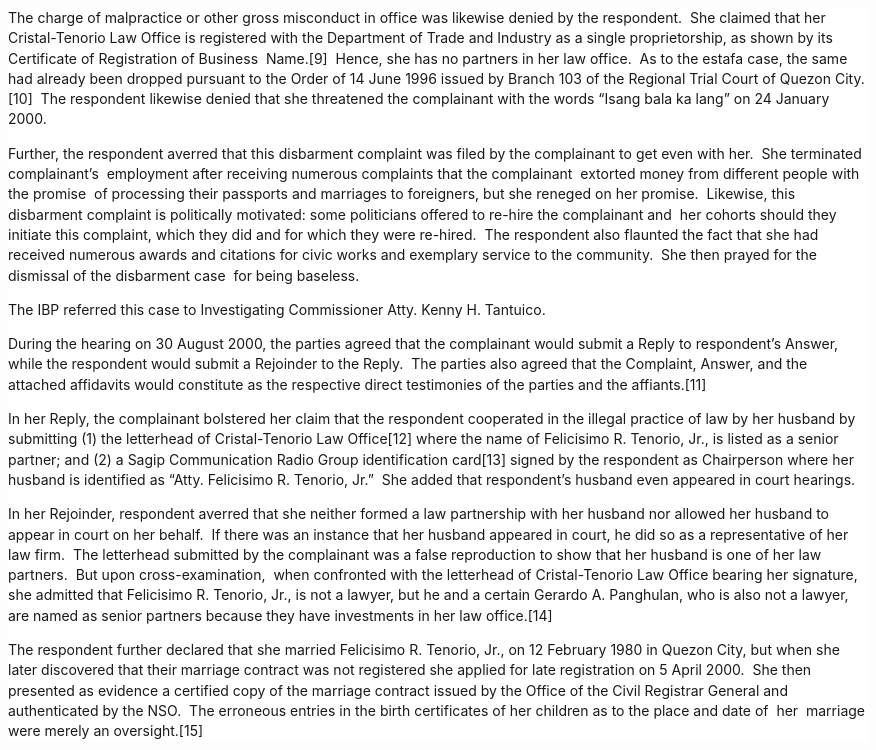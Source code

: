   

The charge of malpractice or other gross misconduct in office was likewise denied by the respondent.  She claimed that her Cristal-Tenorio Law Office is registered with the Department of Trade and Industry as a single proprietorship, as shown by its Certificate of Registration of Business  Name.[9]  Hence, she has no partners in her law office.  As to the estafa case, the same had already been dropped pursuant to the Order of 14 June 1996 issued by Branch 103 of the Regional Trial Court of Quezon City.[10]  The respondent likewise denied that she threatened the complainant with the words “Isang bala ka lang” on 24 January 2000.

  

Further, the respondent averred that this disbarment complaint was filed by the complainant to get even with her.  She terminated complainant’s  employment after receiving numerous complaints that the complainant  extorted money from different people with the promise  of processing their passports and marriages to foreigners, but she reneged on her promise.  Likewise, this disbarment complaint is politically motivated: some politicians offered to re-hire the complainant and  her cohorts should they initiate this complaint, which they did and for which they were re-hired.  The respondent also flaunted the fact that she had received numerous awards and citations for civic works and exemplary service to the community.  She then prayed for the dismissal of the disbarment case  for being baseless.

  

The IBP referred this case to Investigating Commissioner Atty. Kenny H. Tantuico.  

  

During the hearing on 30 August 2000, the parties agreed that the complainant would submit a Reply to respondent’s Answer, while the respondent would submit a Rejoinder to the Reply.  The parties also agreed that the Complaint, Answer, and the attached affidavits would constitute as the respective direct testimonies of the parties and the affiants.[11]

  

In her Reply, the complainant bolstered her claim that the respondent cooperated in the illegal practice of law by her husband by submitting (1) the letterhead of Cristal-Tenorio Law Office[12] where the name of Felicisimo R. Tenorio, Jr., is listed as a senior partner; and (2) a Sagip Communication Radio Group identification card[13] signed by the respondent as Chairperson where her husband is identified as “Atty. Felicisimo R. Tenorio, Jr.”  She added that respondent’s husband even appeared in court hearings.

  

In her Rejoinder, respondent averred that she neither formed a law partnership with her husband nor allowed her husband to appear in court on her behalf.  If there was an instance that her husband appeared in court, he did so as a representative of her law firm.  The letterhead submitted by the complainant was a false reproduction to show that her husband is one of her law partners.  But upon cross-examination,  when confronted with the letterhead of Cristal-Tenorio Law Office bearing her signature, she admitted that Felicisimo R. Tenorio, Jr., is not a lawyer, but he and a certain Gerardo A. Panghulan, who is also not a lawyer, are named as senior partners because they have investments in her law office.[14]

  

The respondent further declared that she married Felicisimo R. Tenorio, Jr., on 12 February 1980 in Quezon City, but when she later discovered that their marriage contract was not registered she applied for late registration on 5 April 2000.  She then presented as evidence a certified copy of the marriage contract issued by the Office of the Civil Registrar General and authenticated by the NSO.  The erroneous entries in the birth certificates of her children as to the place and date of  her  marriage were merely an oversight.[15]
